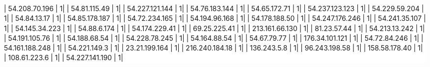 |             54.208.70.196              |                1|
|              54.81.115.49              |                1|
|             54.227.121.144             |                1|
|             54.76.183.144              |                1|
|              54.65.172.71              |                1|
|             54.237.123.123             |                1|
|             54.229.59.204              |                1|
|              54.84.13.17               |                1|
|             54.85.178.187              |                1|
|             54.72.234.165              |                1|
|             54.194.96.168              |                1|
|             54.178.188.50              |                1|
|             54.247.176.246             |                1|
|             54.241.35.107              |                1|
|             54.145.34.223              |                1|
|              54.88.6.174               |                1|
|             54.174.229.41              |                1|
|              69.25.225.41              |                1|
|             213.161.66.130             |                1|
|              81.23.57.44               |                1|
|             54.213.13.242              |                1|
|             54.191.105.76              |                1|
|              54.188.68.54              |                1|
|             54.228.78.245              |                1|
|              54.164.88.54              |                1|
|              54.67.79.77               |                1|
|             176.34.101.121             |                1|
|              54.72.84.246              |                1|
|             54.161.188.248             |                1|
|              54.221.149.3              |                1|
|             23.21.199.164              |                1|
|             216.240.184.18             |                1|
|              136.243.5.8               |                1|
|             96.243.198.58              |                1|
|             158.58.178.40              |                1|
|              108.61.223.6              |                1|
|             54.227.141.190             |                1|